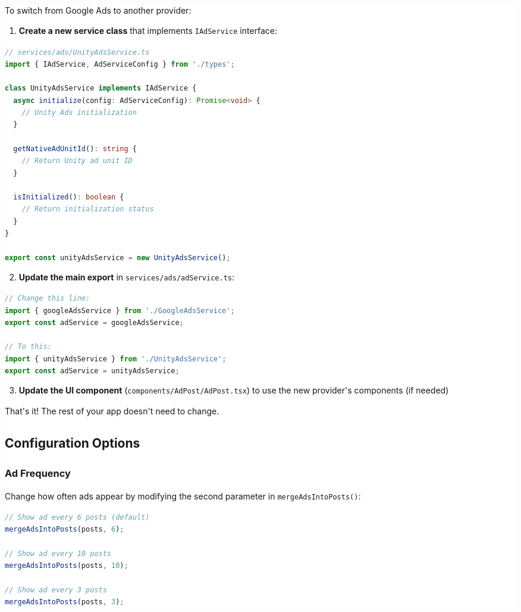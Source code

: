 To switch from Google Ads to another provider:

1. **Create a new service class** that implements `IAdService` interface:

```typescript
// services/ads/UnityAdsService.ts
import { IAdService, AdServiceConfig } from './types';

class UnityAdsService implements IAdService {
  async initialize(config: AdServiceConfig): Promise<void> {
    // Unity Ads initialization
  }

  getNativeAdUnitId(): string {
    // Return Unity ad unit ID
  }

  isInitialized(): boolean {
    // Return initialization status
  }
}

export const unityAdsService = new UnityAdsService();
```

2. **Update the main export** in `services/ads/adService.ts`:

```typescript
// Change this line:
import { googleAdsService } from './GoogleAdsService';
export const adService = googleAdsService;

// To this:
import { unityAdsService } from './UnityAdsService';
export const adService = unityAdsService;
```

3. **Update the UI component** (`components/AdPost/AdPost.tsx`) to use the new provider's components (if needed)

That's it! The rest of your app doesn't need to change.

## Configuration Options

### Ad Frequency

Change how often ads appear by modifying the second parameter in `mergeAdsIntoPosts()`:

```typescript
// Show ad every 6 posts (default)
mergeAdsIntoPosts(posts, 6);

// Show ad every 10 posts
mergeAdsIntoPosts(posts, 10);

// Show ad every 3 posts
mergeAdsIntoPosts(posts, 3);
```

